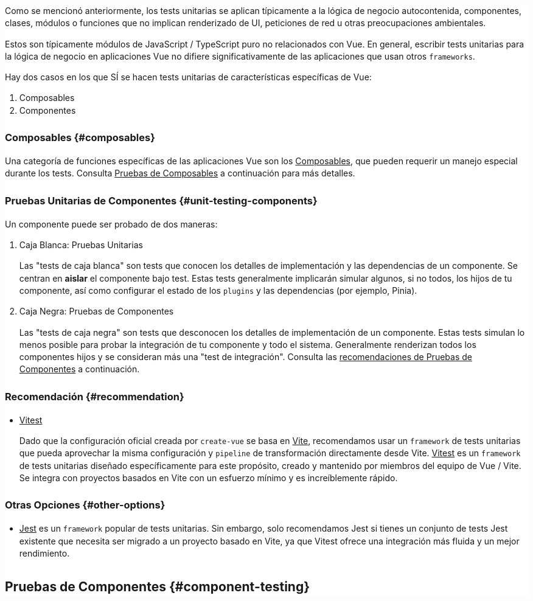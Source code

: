 Como se mencionó anteriormente, los tests unitarias se aplican típicamente a la lógica de negocio autocontenida, componentes, clases, módulos o funciones que no implican renderizado de UI, peticiones de red u otras preocupaciones ambientales.

Estos son típicamente módulos de JavaScript / TypeScript puro no relacionados con Vue. En general, escribir tests unitarias para la lógica de negocio en aplicaciones Vue no difiere significativamente de las aplicaciones que usan otros `frameworks`.

Hay dos casos en los que SÍ se hacen tests unitarias de características específicas de Vue:

1.  Composables
2.  Componentes

### Composables {#composables}

Una categoría de funciones específicas de las aplicaciones Vue son los [Composables](/guide/reusability/composables), que pueden requerir un manejo especial durante los tests.
Consulta [Pruebas de Composables](#testing-composables) a continuación para más detalles.

### Pruebas Unitarias de Componentes {#unit-testing-components}

Un componente puede ser probado de dos maneras:

1.  Caja Blanca: Pruebas Unitarias

    Las "tests de caja blanca" son tests que conocen los detalles de implementación y las dependencias de un componente. Se centran en **aislar** el componente bajo test. Estas tests generalmente implicarán simular algunos, si no todos, los hijos de tu componente, así como configurar el estado de los `plugins` y las dependencias (por ejemplo, Pinia).

2.  Caja Negra: Pruebas de Componentes

    Las "tests de caja negra" son tests que desconocen los detalles de implementación de un componente. Estas tests simulan lo menos posible para probar la integración de tu componente y todo el sistema. Generalmente renderizan todos los componentes hijos y se consideran más una "test de integración". Consulta las [recomendaciones de Pruebas de Componentes](#component-testing) a continuación.

### Recomendación {#recommendation}

- [Vitest](https://vitest.dev/)

  Dado que la configuración oficial creada por `create-vue` se basa en [Vite](https://vitejs.dev/), recomendamos usar un `framework` de tests unitarias que pueda aprovechar la misma configuración y `pipeline` de transformación directamente desde Vite. [Vitest](https://vitest.dev/) es un `framework` de tests unitarias diseñado específicamente para este propósito, creado y mantenido por miembros del equipo de Vue / Vite. Se integra con proyectos basados en Vite con un esfuerzo mínimo y es increíblemente rápido.

### Otras Opciones {#other-options}

- [Jest](https://jestjs.io/) es un `framework` popular de tests unitarias. Sin embargo, solo recomendamos Jest si tienes un conjunto de tests Jest existente que necesita ser migrado a un proyecto basado en Vite, ya que Vitest ofrece una integración más fluida y un mejor rendimiento.

## Pruebas de Componentes {#component-testing}

